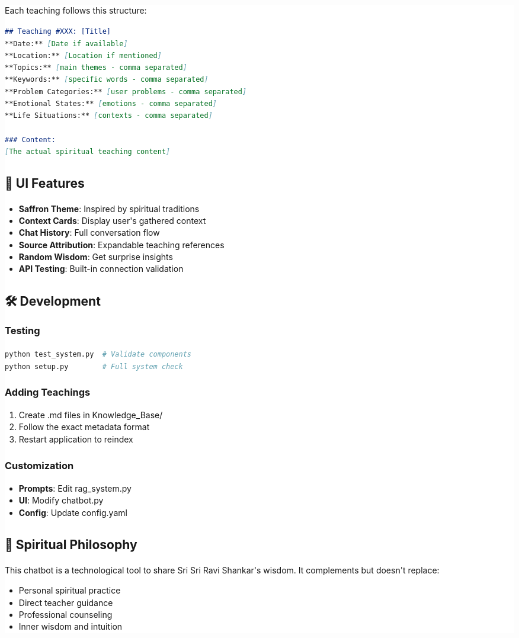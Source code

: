 Each teaching follows this structure:

```markdown
## Teaching #XXX: [Title]
**Date:** [Date if available]
**Location:** [Location if mentioned]  
**Topics:** [main themes - comma separated]
**Keywords:** [specific words - comma separated]
**Problem Categories:** [user problems - comma separated]
**Emotional States:** [emotions - comma separated]
**Life Situations:** [contexts - comma separated]

### Content:
[The actual spiritual teaching content]
```

## 🎨 UI Features

- **Saffron Theme**: Inspired by spiritual traditions
- **Context Cards**: Display user's gathered context
- **Chat History**: Full conversation flow
- **Source Attribution**: Expandable teaching references
- **Random Wisdom**: Get surprise insights
- **API Testing**: Built-in connection validation

## 🛠️ Development

### Testing
```bash
python test_system.py  # Validate components
python setup.py        # Full system check
```

### Adding Teachings
1. Create .md files in Knowledge_Base/
2. Follow the exact metadata format
3. Restart application to reindex

### Customization
- **Prompts**: Edit rag_system.py
- **UI**: Modify chatbot.py  
- **Config**: Update config.yaml

## 🙏 Spiritual Philosophy

This chatbot is a technological tool to share Sri Sri Ravi Shankar's wisdom. It complements but doesn't replace:
- Personal spiritual practice
- Direct teacher guidance  
- Professional counseling
- Inner wisdom and intuition
